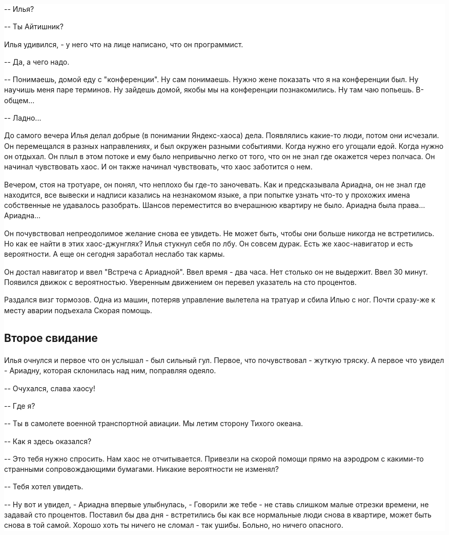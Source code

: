 -- Илья?

-- Ты Айтишник?

Илья удивился, - у него что на лице написано, что он программист.

-- Да, а чего надо.

-- Понимаешь, домой еду с "конференции". Ну сам понимаешь. Нужно жене показать что я на конференции был. Ну научишь меня паре терминов. Ну зайдешь домой, якобы мы на конференции познакомились. Ну там чаю попьешь. В-общем...

-- Ладно...

До самого вечера Илья делал добрые (в понимании Яндекс-хаоса) дела. Появлялись какие-то люди, потом они исчезали.  Он перемещался в разных направлениях, и был окружен разными событиями. Когда нужно его угощали едой. Когда нужно он отдыхал. Он плыл в этом потоке и ему было непривычно легко от того, что он не знал где окажется через полчаса. Он начинал чувствовать хаос. И он также начинал чувствовать, что хаос заботится о нем.

Вечером, стоя на тротуаре, он понял, что неплохо бы где-то заночевать. Как и предсказывала Ариадна, он не знал где находится, все вывески и надписи казались на незнакомом языке, а при попытке узнать что-то у прохожих имена собственные не удавалось разобрать. Шансов переместится во вчерашнюю квартиру не было. Ариадна была права... Ариадна...

Он почувствовал непреодолимое желание снова ее увидеть. Не может быть, чтобы они больше никогда не встретились. Но как ее найти в этих хаос-джунглях? Илья стукнул себя по лбу. Он совсем дурак. Есть же хаос-навигатор и есть вероятности. А еще он сегодня заработал неслабо так кармы.

Он достал навигатор и ввел "Встреча с Ариадной". Ввел время - два часа. Нет столько он не выдержит. Ввел 30 минут. Появился движок с вероятностью. Уверенным движением он перевел указатель на сто процентов.

Раздался визг тормозов. Одна из машин, потеряв управление вылетела на тратуар и сбила  Илью с ног. Почти сразу-же к месту аварии подъехала Скорая помощь.

## Второе свидание

Илья очнулся и первое что он услышал - был сильный гул. Первое, что почувствовал - жуткую тряску. А первое что увидел - Ариадну, которая склонилась над ним, поправляя одеяло.

-- Очухался, слава хаосу!

--  Где я?

-- Ты в самолете военной транспортной авиации. Мы летим сторону Тихого океана.

-- Как я здесь оказался?

-- Это тебя нужно спросить. Нам хаос не отчитывается. Привезли на скорой помощи прямо на аэродром с какими-то странными сопровождающими бумагами. Никакие вероятности не изменял?

-- Тебя хотел увидеть.

-- Ну вот и увидел, - Ариадна впервые улыбнулась, - Говорили же тебе - не ставь слишком малые отрезки времени, не задавай сто процентов. Поставил бы два дня - встретились бы как все нормальные люди снова в квартире, может быть снова в той самой. Хорошо хоть ты ничего не сломал - так ушибы. Больно, но ничего опасного.
